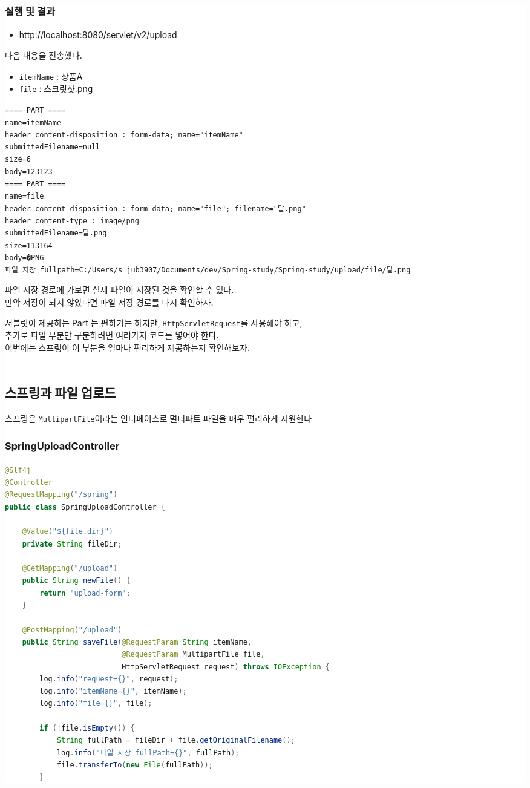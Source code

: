 
### 실행 및 결과
* http://localhost:8080/servlet/v2/upload

다음 내용을 전송했다.
* `itemName` : 상품A
* `file` : 스크릿샷.png

```
==== PART ====
name=itemName
header content-disposition : form-data; name="itemName"
submittedFilename=null
size=6
body=123123
==== PART ====
name=file
header content-disposition : form-data; name="file"; filename="달.png"
header content-type : image/png
submittedFilename=달.png
size=113164
body=�PNG
파일 저장 fullpath=C:/Users/s_jub3907/Documents/dev/Spring-study/Spring-study/upload/file/달.png
```
파일 저장 경로에 가보면 실제 파일이 저장된 것을 확인할 수 있다. \
만약 저장이 되지 않았다면 파일 저장 경로를 다시 확인하자.

서블릿이 제공하는 Part 는 편하기는 하지만, `HttpServletRequest`를 사용해야 하고, \
추가로 파일 부분만 구분하려면 여러가지 코드를 넣어야 한다. \
이번에는 스프링이 이 부분을 얼마나 편리하게 제공하는지 확인해보자.
<br/>
<br/>


## 스프링과 파일 업로드
스프링은 `MultipartFile`이라는 인터페이스로 멀티파트 파일을 매우 편리하게 지원한다

### SpringUploadController
```java
@Slf4j
@Controller
@RequestMapping("/spring")
public class SpringUploadController {

    @Value("${file.dir}")
    private String fileDir;

    @GetMapping("/upload")
    public String newFile() {
        return "upload-form";
    }

    @PostMapping("/upload")
    public String saveFile(@RequestParam String itemName,
                           @RequestParam MultipartFile file,
                           HttpServletRequest request) throws IOException {
        log.info("request={}", request);
        log.info("itemName={}", itemName);
        log.info("file={}", file);

        if (!file.isEmpty()) {
            String fullPath = fileDir + file.getOriginalFilename();
            log.info("파일 저장 fullPath={}", fullPath);
            file.transferTo(new File(fullPath));
        }
```